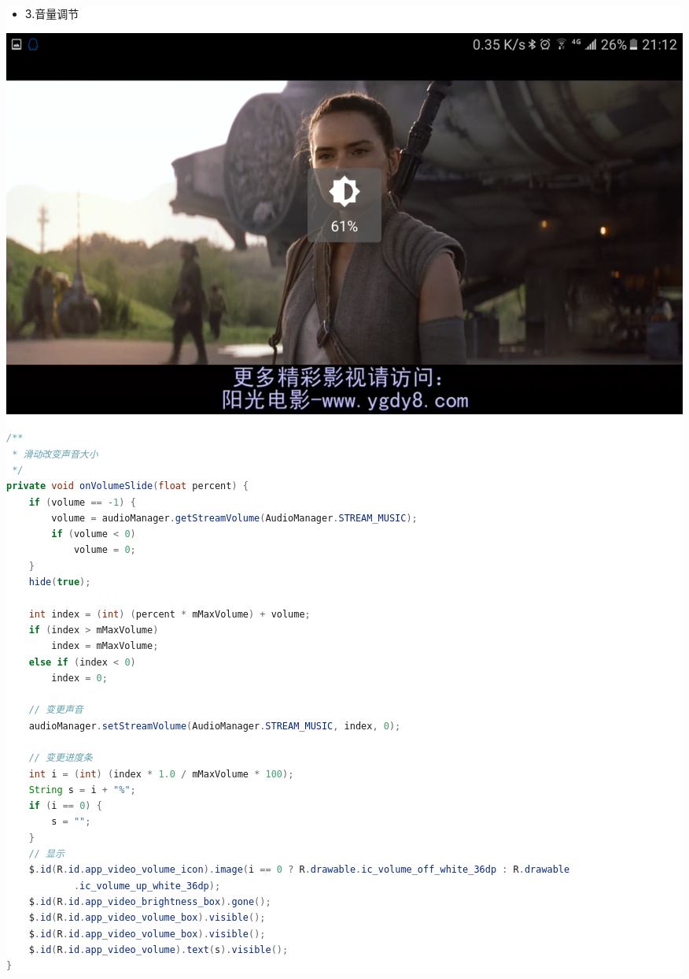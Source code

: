 - 3.音量调节

![手势操作-音量调节](./player-ijkplayer/7.png)

```java
/**
 * 滑动改变声音大小
 */
private void onVolumeSlide(float percent) {
	if (volume == -1) {
		volume = audioManager.getStreamVolume(AudioManager.STREAM_MUSIC);
		if (volume < 0)
			volume = 0;
	}
	hide(true);

	int index = (int) (percent * mMaxVolume) + volume;
	if (index > mMaxVolume)
		index = mMaxVolume;
	else if (index < 0)
		index = 0;

	// 变更声音
	audioManager.setStreamVolume(AudioManager.STREAM_MUSIC, index, 0);

	// 变更进度条
	int i = (int) (index * 1.0 / mMaxVolume * 100);
	String s = i + "%";
	if (i == 0) {
		s = "";
	}
	// 显示
	$.id(R.id.app_video_volume_icon).image(i == 0 ? R.drawable.ic_volume_off_white_36dp : R.drawable
			.ic_volume_up_white_36dp);
	$.id(R.id.app_video_brightness_box).gone();
	$.id(R.id.app_video_volume_box).visible();
	$.id(R.id.app_video_volume_box).visible();
	$.id(R.id.app_video_volume).text(s).visible();
}
```